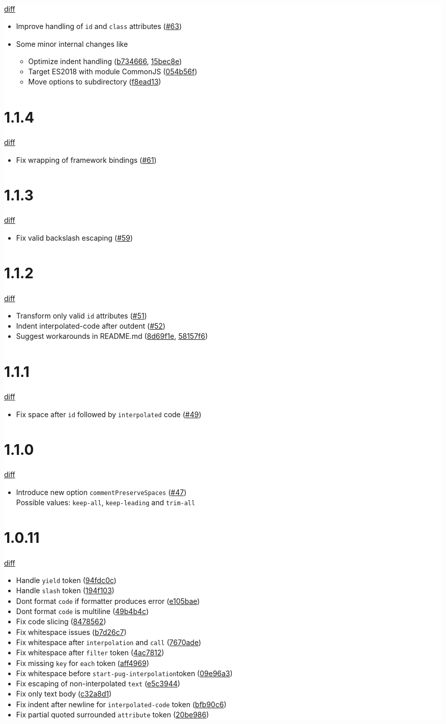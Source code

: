 [diff](https://github.com/prettier/plugin-pug/compare/1.1.4...1.1.5)

- Improve handling of `id` and `class` attributes ([#63])

- Some minor internal changes like
  - Optimize indent handling ([b734666], [15bec8e])
  - Target ES2018 with module CommonJS ([054b56f])
  - Move options to subdirectory ([f8ead13])

[#63]: https://github.com/prettier/plugin-pug/issues/63
[b734666]: https://github.com/prettier/plugin-pug/commit/b7346666f38f8323d72fdee84cd8aa6cd07760b4
[15bec8e]: https://github.com/prettier/plugin-pug/commit/15bec8e204482b08bcefc5c6620f783e00a43b58
[054b56f]: https://github.com/prettier/plugin-pug/commit/054b56fe33fa113c178b9a9f655e6ab35cf98c86
[f8ead13]: https://github.com/prettier/plugin-pug/commit/f8ead13d65c7f236091e8497ace25fcc71cd5bef

# 1.1.4

[diff](https://github.com/prettier/plugin-pug/compare/1.1.3...1.1.4)

- Fix wrapping of framework bindings ([#61])

[#61]: https://github.com/prettier/plugin-pug/issues/61

# 1.1.3

[diff](https://github.com/prettier/plugin-pug/compare/1.1.2...1.1.3)

- Fix valid backslash escaping ([#59])

[#59]: https://github.com/prettier/plugin-pug/issues/59

# 1.1.2

[diff](https://github.com/prettier/plugin-pug/compare/1.1.1...1.1.2)

- Transform only valid `id` attributes ([#51])
- Indent interpolated-code after outdent ([#52])
- Suggest workarounds in README.md ([8d69f1e], [58157f6])

[#51]: https://github.com/prettier/plugin-pug/issues/51
[#52]: https://github.com/prettier/plugin-pug/issues/52
[8d69f1e]: https://github.com/prettier/plugin-pug/commit/8d69f1ec795d918d69a1e65b8e70d060ab1c6eb5
[58157f6]: https://github.com/prettier/plugin-pug/commit/58157f6363fc354b97fd048e616735433c9e124a

# 1.1.1

[diff](https://github.com/prettier/plugin-pug/compare/1.1.0...1.1.1)

- Fix space after `id` followed by `interpolated` code ([#49])

[#49]: https://github.com/prettier/plugin-pug/issues/49

# 1.1.0

[diff](https://github.com/prettier/plugin-pug/compare/1.0.11...1.1.0)

- Introduce new option `commentPreserveSpaces` ([#47])  
  Possible values: `keep-all`, `keep-leading` and `trim-all`

[#47]: https://github.com/prettier/plugin-pug/issues/47

# 1.0.11

[diff](https://github.com/prettier/plugin-pug/compare/1.0.10...1.0.11)

- Handle `yield` token ([94fdc0c])
- Handle `slash` token ([194f103])
- Dont format `code` if formatter produces error ([e105bae])
- Dont format `code` is multiline ([49b4b4c])
- Fix code slicing ([8478562])
- Fix whitespace issues ([b7d26c7])
- Fix whitespace after `interpolation` and `call` ([7670ade])
- Fix whitespace after `filter` token ([4ac7812])
- Fix missing `key` for `each` token ([aff4969])
- Fix whitespace before `start-pug-interpolation`token ([09e96a3])
- Fix escaping of non-interpolated `text` ([e5c3944])
- Fix only text body ([c32a8d1])
- Fix indent after newline for `interpolated-code` token ([bfb90c6])
- Fix partial quoted surrounded `attribute` token ([20be986])

[#182]: https://github.com/prettier/plugin-pug/issues/182
[#186]: https://github.com/prettier/plugin-pug/pull/186
[#203]: https://github.com/prettier/plugin-pug/pull/203
[#180]: https://github.com/prettier/plugin-pug/issues/180
[#179]: https://github.com/prettier/plugin-pug/pull/179
[#176]: https://github.com/prettier/plugin-pug/issues/176
[#171]: https://github.com/prettier/plugin-pug/issues/171
[#168]: https://github.com/prettier/plugin-pug/issues/168
[#169]: https://github.com/prettier/plugin-pug/issues/169
[#36]: https://github.com/prettier/plugin-pug/issues/36
[#166]: https://github.com/prettier/plugin-pug/issues/166
[#162]: https://github.com/prettier/plugin-pug/issues/162
[#129]: https://github.com/prettier/plugin-pug/issues/129
[#158]: https://github.com/prettier/plugin-pug/issues/158
[#145]: https://github.com/prettier/plugin-pug/issues/145
[#147]: https://github.com/prettier/plugin-pug/issues/147
[#148]: https://github.com/prettier/plugin-pug/issues/148
[#149]: https://github.com/prettier/plugin-pug/issues/149
[#150]: https://github.com/prettier/plugin-pug/issues/150
[#128]: https://github.com/prettier/plugin-pug/issues/128
[#143]: https://github.com/prettier/plugin-pug/issues/143
[c0319bf]: https://github.com/prettier/plugin-pug/commit/c0319bf5220ac2aa5ecbc82a473552f76c07009d
[#140]: https://github.com/prettier/plugin-pug/issues/140
[#138]: https://github.com/prettier/plugin-pug/issues/138
[#133]: https://github.com/prettier/plugin-pug/issues/133
[#135]: https://github.com/prettier/plugin-pug/issues/135
[#118]: https://github.com/prettier/plugin-pug/issues/118
[#126]: https://github.com/prettier/plugin-pug/issues/126
[#125]: https://github.com/prettier/plugin-pug/pull/125
[#120]: https://github.com/prettier/plugin-pug/pull/120
[#121]: https://github.com/prettier/plugin-pug/pull/121
[#130]: https://github.com/prettier/plugin-pug/issues/130
[#22]: https://github.com/prettier/plugin-pug/issues/22
[#117]: https://github.com/prettier/plugin-pug/pull/117
[#102]: https://github.com/prettier/plugin-pug/issues/102
[03777f5]: https://github.com/prettier/plugin-pug/commit/03777f5a120f00ff93444f70dd26c8bb396f6f33
[5a6082c]: https://github.com/prettier/plugin-pug/commit/5a6082ca126c292673779bc02817390b526b9a97
[559ee6d]: https://github.com/prettier/plugin-pug/commit/559ee6d7f028e4eaba7768af70a9280d2190a2c2#diff-46bec2a2249807aa1515b246cc13ee93
[#110]: https://github.com/prettier/plugin-pug/issues/110
[#105]: https://github.com/prettier/plugin-pug/issues/105
[#103]: https://github.com/prettier/plugin-pug/issues/103
[#98]: https://github.com/prettier/plugin-pug/issues/98
[#97]: https://github.com/prettier/plugin-pug/issues/97
[#95]: https://github.com/prettier/plugin-pug/issues/95
[#94]: https://github.com/prettier/plugin-pug/pull/94
[#89]: https://github.com/prettier/plugin-pug/issues/89
[#85]: https://github.com/prettier/plugin-pug/issues/85
[#82]: https://github.com/prettier/plugin-pug/issues/82
[v1.1.11]: https://www.npmjs.com/package/@prettier/plugin-pug/v/1.1.11
[#78]: https://github.com/prettier/plugin-pug/issues/78
[b671027]: https://github.com/prettier/plugin-pug/commit/b6710277003d7fec3ff139b0a6e69b52d17ebf47
[0ffe395]: https://github.com/prettier/plugin-pug/commit/0ffe395feaa673cb1ae90bce958d9ff47cc27713
[#70]: https://github.com/prettier/plugin-pug/issues/70
[#74]: https://github.com/prettier/plugin-pug/issues/74
[26fefff]: https://github.com/prettier/plugin-pug/commit/26fefffbe85f3f698545dbdd68c16140f4afd38c
[51d3860]: https://github.com/prettier/plugin-pug/commit/51d386083eb1a24f57127267d6b486416b94b1c4
[#72]: https://github.com/prettier/plugin-pug/issues/72
[#67]: https://github.com/prettier/plugin-pug/issues/67
[#68]: https://github.com/prettier/plugin-pug/issues/68
[94fdc0c]: https://github.com/prettier/plugin-pug/commit/94fdc0cd708ad011ee609908d1a3cfe53c796688
[194f103]: https://github.com/prettier/plugin-pug/commit/194f1036b0406a4844f921d122769b91d4d2f899
[e105bae]: https://github.com/prettier/plugin-pug/commit/e105bae5707fda5978317ba461c978f9b0be48d1
[49b4b4c]: https://github.com/prettier/plugin-pug/commit/49b4b4cdec7d3bdea079c8a801aece71524ce011
[8478562]: https://github.com/prettier/plugin-pug/commit/8478562a7401927a276f9d80f6db6c7b4ff7a27e
[b7d26c7]: https://github.com/prettier/plugin-pug/commit/b7d26c7692b1146cb2717175a092d48bf9673e1e
[7670ade]: https://github.com/prettier/plugin-pug/commit/7670adec9370cff64cbeda83f553988fbebd5b7f
[4ac7812]: https://github.com/prettier/plugin-pug/commit/4ac7812d0f98ad41431173e017ecf80577e5ea16
[aff4969]: https://github.com/prettier/plugin-pug/commit/aff4969872bd06f91db474ebaa7715200d82637b
[09e96a3]: https://github.com/prettier/plugin-pug/commit/09e96a38750f86f5de6fe31f4cd55a0f4ac76b4c
[e5c3944]: https://github.com/prettier/plugin-pug/commit/e5c3944e634906b10c641a801f1afeb301cf4a80
[c32a8d1]: https://github.com/prettier/plugin-pug/commit/c32a8d170604b8a308ba70730066d5c644487193
[bfb90c6]: https://github.com/prettier/plugin-pug/commit/bfb90c6a4c06b58fb1593255448bc403b375c2d4
[20be986]: https://github.com/prettier/plugin-pug/commit/20be986be4303c379f76acdd30d8b1a99bc2e30b
[#38]: https://github.com/prettier/plugin-pug/issues/38
[#39]: https://github.com/prettier/plugin-pug/issues/39
[#40]: https://github.com/prettier/plugin-pug/issues/40
[d8f6446]: https://github.com/prettier/plugin-pug/commit/d8f64466114a5f13fef3363efa77fee6cdb62ebf
[ca0b537]: https://github.com/prettier/plugin-pug/commit/ca0b53722e25896ec09c49e11b42907162607ab9
[47c0355]: https://github.com/prettier/plugin-pug/commit/47c03551dc078665053c40c9c144bd5f584da55b
[48c58b8]: https://github.com/prettier/plugin-pug/commit/48c58b80dd1a9845572034f7e0082c51ad70e02c
[d6c896c]: https://github.com/prettier/plugin-pug/commit/d6c896c23a3ab6e081f9b92919172efa9fff2691
[#37]: https://github.com/prettier/plugin-pug/pull/37
[#34]: https://github.com/prettier/plugin-pug/issues/34
[#31]: https://github.com/prettier/plugin-pug/issues/31
[#29]: https://github.com/prettier/plugin-pug/issues/29
[#27]: https://github.com/prettier/plugin-pug/issues/27
[#24]: https://github.com/prettier/plugin-pug/issues/24
[#20]: https://github.com/prettier/plugin-pug/issues/20
[#18]: https://github.com/prettier/plugin-pug/issues/18
[#13]: https://github.com/prettier/plugin-pug/issues/13
[#10]: https://github.com/prettier/plugin-pug/pull/10
[#11]: https://github.com/prettier/plugin-pug/issues/11
[#8]: https://github.com/prettier/plugin-pug/pull/8
[#4]: https://github.com/prettier/plugin-pug/pull/4